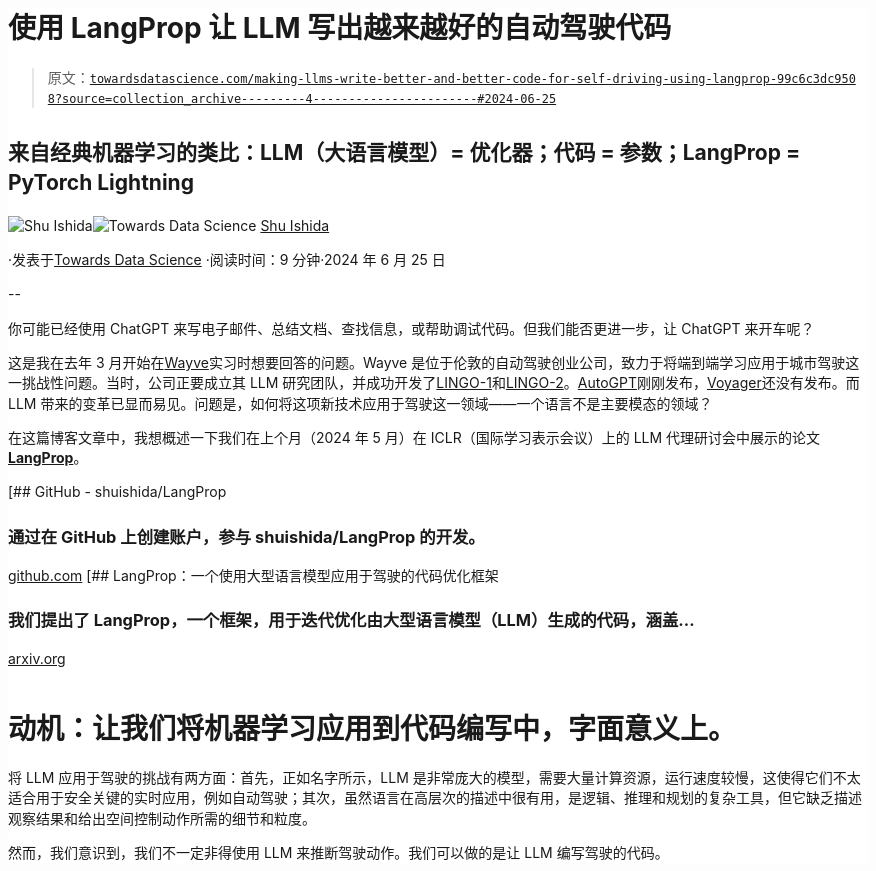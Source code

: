 # 使用 LangProp 让 LLM 写出越来越好的自动驾驶代码

> 原文：[`towardsdatascience.com/making-llms-write-better-and-better-code-for-self-driving-using-langprop-99c6c3dc9508?source=collection_archive---------4-----------------------#2024-06-25`](https://towardsdatascience.com/making-llms-write-better-and-better-code-for-self-driving-using-langprop-99c6c3dc9508?source=collection_archive---------4-----------------------#2024-06-25)

## 来自经典机器学习的类比：LLM（大语言模型）= 优化器；代码 = 参数；LangProp = PyTorch Lightning

[](https://alacreme.medium.com/?source=post_page---byline--99c6c3dc9508--------------------------------)![Shu Ishida](https://alacreme.medium.com/?source=post_page---byline--99c6c3dc9508--------------------------------)[](https://towardsdatascience.com/?source=post_page---byline--99c6c3dc9508--------------------------------)![Towards Data Science](https://towardsdatascience.com/?source=post_page---byline--99c6c3dc9508--------------------------------) [Shu Ishida](https://alacreme.medium.com/?source=post_page---byline--99c6c3dc9508--------------------------------)

·发表于[Towards Data Science](https://towardsdatascience.com/?source=post_page---byline--99c6c3dc9508--------------------------------) ·阅读时间：9 分钟·2024 年 6 月 25 日

--

你可能已经使用 ChatGPT 来写电子邮件、总结文档、查找信息，或帮助调试代码。但我们能否更进一步，让 ChatGPT 来开车呢？

这是我在去年 3 月开始在[Wayve](https://wayve.ai/)实习时想要回答的问题。Wayve 是位于伦敦的自动驾驶创业公司，致力于将端到端学习应用于城市驾驶这一挑战性问题。当时，公司正要成立其 LLM 研究团队，并成功开发了[LINGO-1](https://wayve.ai/thinking/lingo-natural-language-autonomous-driving/?doing_wp_cron=1718832390.6593759059906005859375)和[LINGO-2](https://wayve.ai/thinking/lingo-2-driving-with-language/)。[AutoGPT](https://github.com/Significant-Gravitas/AutoGPT)刚刚发布，[Voyager](https://github.com/MineDojo/Voyager)还没有发布。而 LLM 带来的变革已显而易见。问题是，如何将这项新技术应用于驾驶这一领域——一个语言不是主要模态的领域？

在这篇博客文章中，我想概述一下我们在上个月（2024 年 5 月）在 ICLR（国际学习表示会议）上的 LLM 代理研讨会中展示的论文[**LangProp**](https://arxiv.org/abs/2401.10314)。

[](https://github.com/shuishida/LangProp?source=post_page-----99c6c3dc9508--------------------------------) [## GitHub - shuishida/LangProp

### 通过在 GitHub 上创建账户，参与 shuishida/LangProp 的开发。

[github.com](https://github.com/shuishida/LangProp?source=post_page-----99c6c3dc9508--------------------------------) [](https://arxiv.org/abs/2401.10314?source=post_page-----99c6c3dc9508--------------------------------) [## LangProp：一个使用大型语言模型应用于驾驶的代码优化框架

### 我们提出了 LangProp，一个框架，用于迭代优化由大型语言模型（LLM）生成的代码，涵盖…

[arxiv.org](https://arxiv.org/abs/2401.10314?source=post_page-----99c6c3dc9508--------------------------------)

# 动机：让我们将机器学习应用到代码编写中，字面意义上。

将 LLM 应用于驾驶的挑战有两方面：首先，正如名字所示，LLM 是非常庞大的模型，需要大量计算资源，运行速度较慢，这使得它们不太适合用于安全关键的实时应用，例如自动驾驶；其次，虽然语言在高层次的描述中很有用，是逻辑、推理和规划的复杂工具，但它缺乏描述观察结果和给出空间控制动作所需的细节和粒度。

然而，我们意识到，我们不一定非得使用 LLM 来推断驾驶动作。我们可以做的是让 LLM 编写驾驶的代码。
